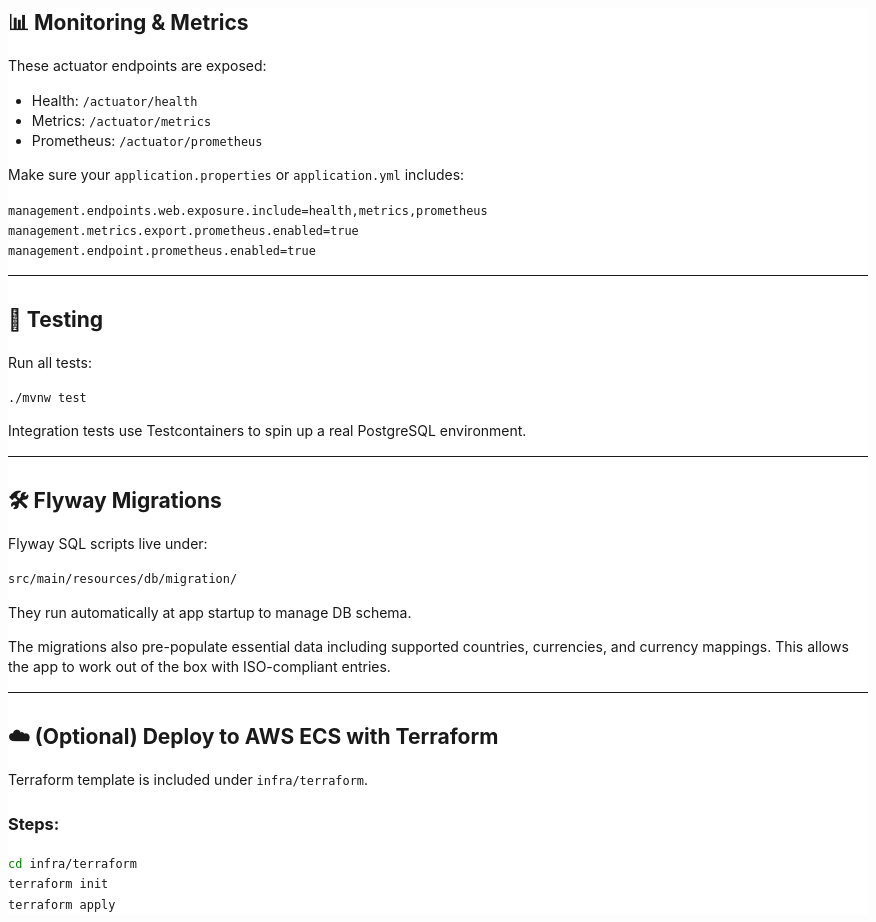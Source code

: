 ## 📊 Monitoring & Metrics

These actuator endpoints are exposed:

- Health: `/actuator/health`
- Metrics: `/actuator/metrics`
- Prometheus: `/actuator/prometheus`

Make sure your `application.properties` or `application.yml` includes:

```properties
management.endpoints.web.exposure.include=health,metrics,prometheus
management.metrics.export.prometheus.enabled=true
management.endpoint.prometheus.enabled=true
```

---

## 🧪 Testing

Run all tests:

```bash
./mvnw test
```

Integration tests use Testcontainers to spin up a real PostgreSQL environment.

---

## 🛠️ Flyway Migrations

Flyway SQL scripts live under:

```
src/main/resources/db/migration/
```

They run automatically at app startup to manage DB schema.

The migrations also pre-populate essential data including supported countries, currencies, and currency mappings. This allows the app to work out of the box with ISO-compliant entries.

---

## ☁️ (Optional) Deploy to AWS ECS with Terraform

Terraform template is included under `infra/terraform`.

### Steps:

```bash
cd infra/terraform
terraform init
terraform apply
```
